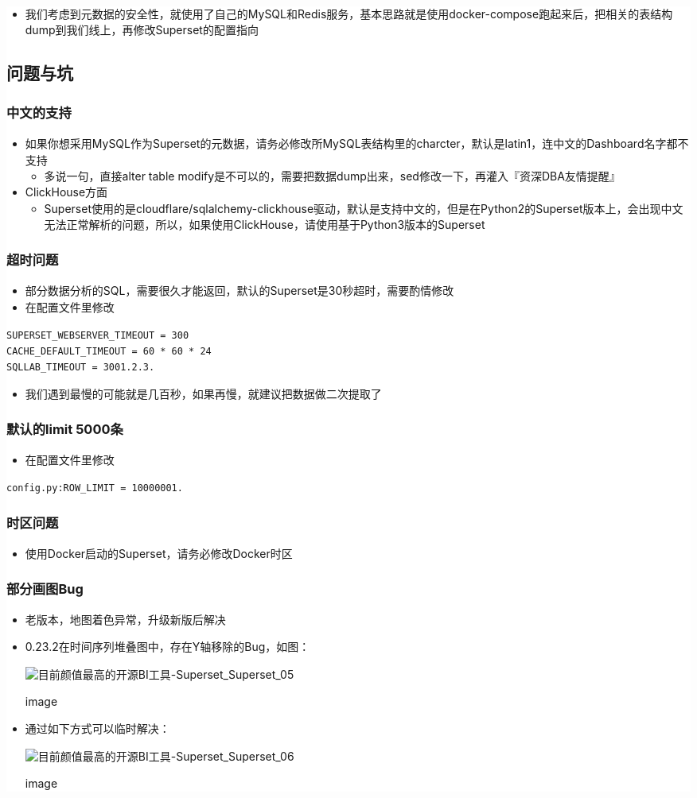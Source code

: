 

- 我们考虑到元数据的安全性，就使用了自己的MySQL和Redis服务，基本思路就是使用docker-compose跑起来后，把相关的表结构dump到我们线上，再修改Superset的配置指向

## 问题与坑

### 中文的支持

- 如果你想采用MySQL作为Superset的元数据，请务必修改所MySQL表结构里的charcter，默认是latin1，连中文的Dashboard名字都不支持
  - 多说一句，直接alter table modify是不可以的，需要把数据dump出来，sed修改一下，再灌入『资深DBA友情提醒』
- ClickHouse方面
  - Superset使用的是cloudflare/sqlalchemy-clickhouse驱动，默认是支持中文的，但是在Python2的Superset版本上，会出现中文无法正常解析的问题，所以，如果使用ClickHouse，请使用基于Python3版本的Superset

### 超时问题

- 部分数据分析的SQL，需要很久才能返回，默认的Superset是30秒超时，需要酌情修改
- 在配置文件里修改

```
SUPERSET_WEBSERVER_TIMEOUT = 300
CACHE_DEFAULT_TIMEOUT = 60 * 60 * 24
SQLLAB_TIMEOUT = 3001.2.3.
```



- 我们遇到最慢的可能就是几百秒，如果再慢，就建议把数据做二次提取了

### 默认的limit 5000条

- 在配置文件里修改

```
config.py:ROW_LIMIT = 10000001.
```



### 时区问题

- 使用Docker启动的Superset，请务必修改Docker时区

### 部分画图Bug

- 老版本，地图着色异常，升级新版后解决

- 0.23.2在时间序列堆叠图中，存在Y轴移除的Bug，如图：

  ![目前颜值最高的开源BI工具-Superset_Superset_05](https://s8.51cto.com/images/blog/202104/30/ce1ff93c7967cd79fa7265f2cd5319a8.jpeg?x-oss-process=image/watermark,size_16,text_QDUxQ1RP5Y2a5a6i,color_FFFFFF,t_100,g_se,x_10,y_10,shadow_90,type_ZmFuZ3poZW5naGVpdGk=)

  image

- 通过如下方式可以临时解决：

  ![目前颜值最高的开源BI工具-Superset_Superset_06](https://s8.51cto.com/images/blog/202104/30/636984beb1bd000e67aeb0ddff0415c5.jpeg?x-oss-process=image/watermark,size_16,text_QDUxQ1RP5Y2a5a6i,color_FFFFFF,t_100,g_se,x_10,y_10,shadow_90,type_ZmFuZ3poZW5naGVpdGk=)

  image
